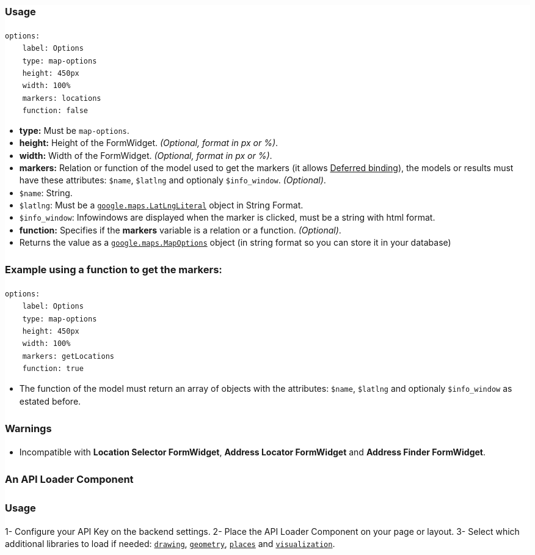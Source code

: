 ### Usage
    options:
        label: Options
        type: map-options
        height: 450px
        width: 100%
        markers: locations
        function: false


* **type:** Must be `map-options`.
* **height:** Height of the FormWidget. *(Optional, format in px or %)*.
* **width:** Width of the FormWidget. *(Optional, format in px or %)*.
* **markers:** Relation or function of the model used to get the markers (it allows [Deferred binding](https://octobercms.com/docs/database/relations#deferred-binding)), the models or results must have these attributes: `$name`, `$latlng` and optionaly `$info_window`. *(Optional)*.
 * `$name`: String.
 * `$latlng`: Must be a [`google.maps.LatLngLiteral`](https://developers.google.com/maps/documentation/javascript/3.exp/reference#LatLngLiteral) object in String Format.
 * `$info_window`: Infowindows are displayed when the marker is clicked, must be a string with html format.
* **function:** Specifies if the **markers** variable is a relation or a function. *(Optional)*.
* Returns the value as a [`google.maps.MapOptions`](https://developers.google.com/maps/documentation/javascript/3.exp/reference#MapOptions) object (in string format so you can store it in your database)

### Example using a function to get the markers:
    options:
        label: Options
        type: map-options
        height: 450px
        width: 100%
        markers: getLocations
        function: true

* The function of the model must return an array of objects with the attributes: `$name`, `$latlng` and optionaly `$info_window` as estated before.

### Warnings
* Incompatible with **Location Selector FormWidget**, **Address Locator FormWidget** and **Address Finder FormWidget**.


### An API Loader Component

### Usage
1- Configure your API Key on the backend settings.
2- Place the API Loader Component on your page or layout.
3- Select which additional libraries to load if needed: [`drawing`](https://developers.google.com/maps/documentation/javascript/drawinglayer), [`geometry`](https://developers.google.com/maps/documentation/javascript/geometry), [`places`](https://developers.google.com/maps/documentation/javascript/places) and [`visualization`](https://developers.google.com/maps/documentation/javascript/visualization).
